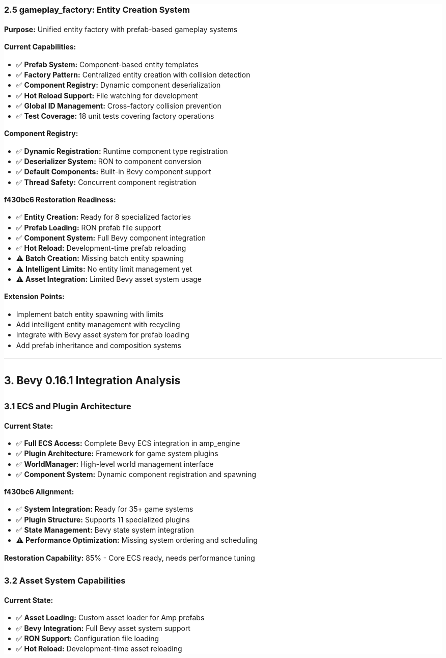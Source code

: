 ### 2.5 gameplay_factory: Entity Creation System
**Purpose:** Unified entity factory with prefab-based gameplay systems

**Current Capabilities:**
- ✅ **Prefab System:** Component-based entity templates
- ✅ **Factory Pattern:** Centralized entity creation with collision detection
- ✅ **Component Registry:** Dynamic component deserialization
- ✅ **Hot Reload Support:** File watching for development
- ✅ **Global ID Management:** Cross-factory collision prevention
- ✅ **Test Coverage:** 18 unit tests covering factory operations

**Component Registry:**
- ✅ **Dynamic Registration:** Runtime component type registration
- ✅ **Deserializer System:** RON to component conversion
- ✅ **Default Components:** Built-in Bevy component support
- ✅ **Thread Safety:** Concurrent component registration

**f430bc6 Restoration Readiness:**
- ✅ **Entity Creation:** Ready for 8 specialized factories
- ✅ **Prefab Loading:** RON prefab file support
- ✅ **Component System:** Full Bevy component integration
- ✅ **Hot Reload:** Development-time prefab reloading
- ⚠️ **Batch Creation:** Missing batch entity spawning
- ⚠️ **Intelligent Limits:** No entity limit management yet
- ⚠️ **Asset Integration:** Limited Bevy asset system usage

**Extension Points:**
- Implement batch entity spawning with limits
- Add intelligent entity management with recycling
- Integrate with Bevy asset system for prefab loading
- Add prefab inheritance and composition systems

---

## 3. Bevy 0.16.1 Integration Analysis

### 3.1 ECS and Plugin Architecture
**Current State:**
- ✅ **Full ECS Access:** Complete Bevy ECS integration in amp_engine
- ✅ **Plugin Architecture:** Framework for game system plugins
- ✅ **WorldManager:** High-level world management interface
- ✅ **Component System:** Dynamic component registration and spawning

**f430bc6 Alignment:**
- ✅ **System Integration:** Ready for 35+ game systems
- ✅ **Plugin Structure:** Supports 11 specialized plugins
- ✅ **State Management:** Bevy state system integration
- ⚠️ **Performance Optimization:** Missing system ordering and scheduling

**Restoration Capability:** 85% - Core ECS ready, needs performance tuning

### 3.2 Asset System Capabilities
**Current State:**
- ✅ **Asset Loading:** Custom asset loader for Amp prefabs
- ✅ **Bevy Integration:** Full Bevy asset system support
- ✅ **RON Support:** Configuration file loading
- ✅ **Hot Reload:** Development-time asset reloading
